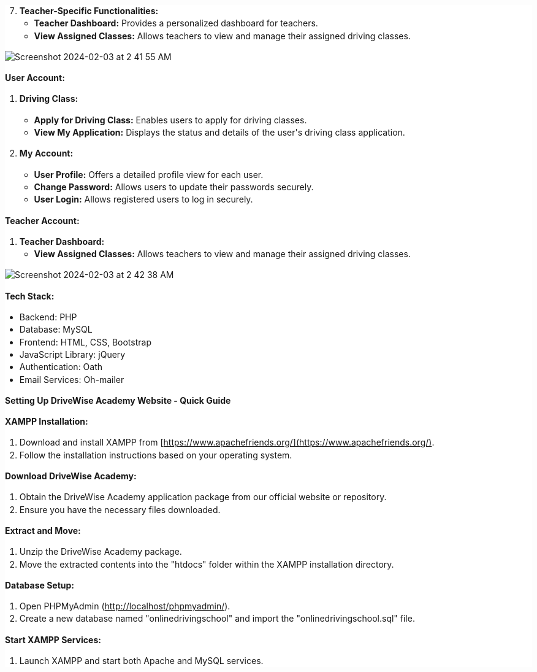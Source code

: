 7. **Teacher-Specific Functionalities:**
   - **Teacher Dashboard:** Provides a personalized dashboard for teachers.
   - **View Assigned Classes:** Allows teachers to view and manage their assigned driving classes.

<img width="1440" alt="Screenshot 2024-02-03 at 2 41 55 AM" src="https://github.com/Srujalshete/DriveWise-Academy/assets/67551839/2b0b2bd4-4f4f-4f61-ad04-26ed9f2f2dd4">

**User Account:**

1. **Driving Class:**
   - **Apply for Driving Class:** Enables users to apply for driving classes.
   - **View My Application:** Displays the status and details of the user's driving class application.

2. **My Account:**
   - **User Profile:** Offers a detailed profile view for each user.
   - **Change Password:** Allows users to update their passwords securely.
   - **User Login:** Allows registered users to log in securely.

**Teacher Account:**

1. **Teacher Dashboard:**
   - **View Assigned Classes:** Allows teachers to view and manage their assigned driving classes.
<img width="1440" alt="Screenshot 2024-02-03 at 2 42 38 AM" src="https://github.com/Srujalshete/DriveWise-Academy/assets/67551839/521ffd54-d51f-427c-9972-93cca02ea154">

**Tech Stack:**
- Backend: PHP
- Database: MySQL
- Frontend: HTML, CSS, Bootstrap
- JavaScript Library: jQuery
- Authentication: Oath
- Email Services: Oh-mailer

**Setting Up DriveWise Academy Website - Quick Guide**

**XAMPP Installation:**

1. Download and install XAMPP from [https://www.apachefriends.org/](https://www.apachefriends.org/).
2. Follow the installation instructions based on your operating system.

**Download DriveWise Academy:**

1. Obtain the DriveWise Academy application package from our official website or repository.
2. Ensure you have the necessary files downloaded.

**Extract and Move:**

1. Unzip the DriveWise Academy package.
2. Move the extracted contents into the "htdocs" folder within the XAMPP installation directory.

**Database Setup:**

1. Open PHPMyAdmin ([http://localhost/phpmyadmin/](http://localhost/phpmyadmin/)).
2. Create a new database named "onlinedrivingschool" and import the "onlinedrivingschool.sql" file.
 
**Start XAMPP Services:**

1. Launch XAMPP and start both Apache and MySQL services.
